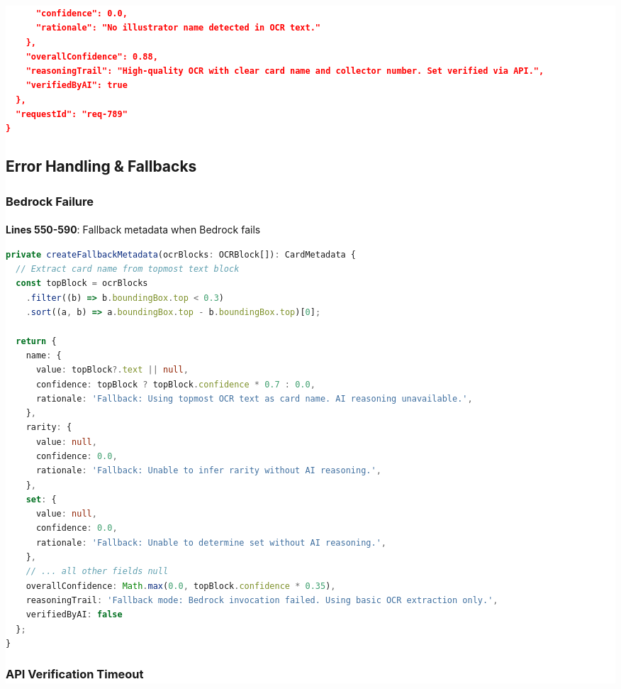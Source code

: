 ```json
      "confidence": 0.0,
      "rationale": "No illustrator name detected in OCR text."
    },
    "overallConfidence": 0.88,
    "reasoningTrail": "High-quality OCR with clear card name and collector number. Set verified via API.",
    "verifiedByAI": true
  },
  "requestId": "req-789"
}
```

## Error Handling & Fallbacks

### Bedrock Failure

**Lines 550-590**: Fallback metadata when Bedrock fails

```typescript
private createFallbackMetadata(ocrBlocks: OCRBlock[]): CardMetadata {
  // Extract card name from topmost text block
  const topBlock = ocrBlocks
    .filter((b) => b.boundingBox.top < 0.3)
    .sort((a, b) => a.boundingBox.top - b.boundingBox.top)[0];

  return {
    name: {
      value: topBlock?.text || null,
      confidence: topBlock ? topBlock.confidence * 0.7 : 0.0,
      rationale: 'Fallback: Using topmost OCR text as card name. AI reasoning unavailable.',
    },
    rarity: {
      value: null,
      confidence: 0.0,
      rationale: 'Fallback: Unable to infer rarity without AI reasoning.',
    },
    set: {
      value: null,
      confidence: 0.0,
      rationale: 'Fallback: Unable to determine set without AI reasoning.',
    },
    // ... all other fields null
    overallConfidence: Math.max(0.0, topBlock.confidence * 0.35),
    reasoningTrail: 'Fallback mode: Bedrock invocation failed. Using basic OCR extraction only.',
    verifiedByAI: false
  };
}
```

### API Verification Timeout
